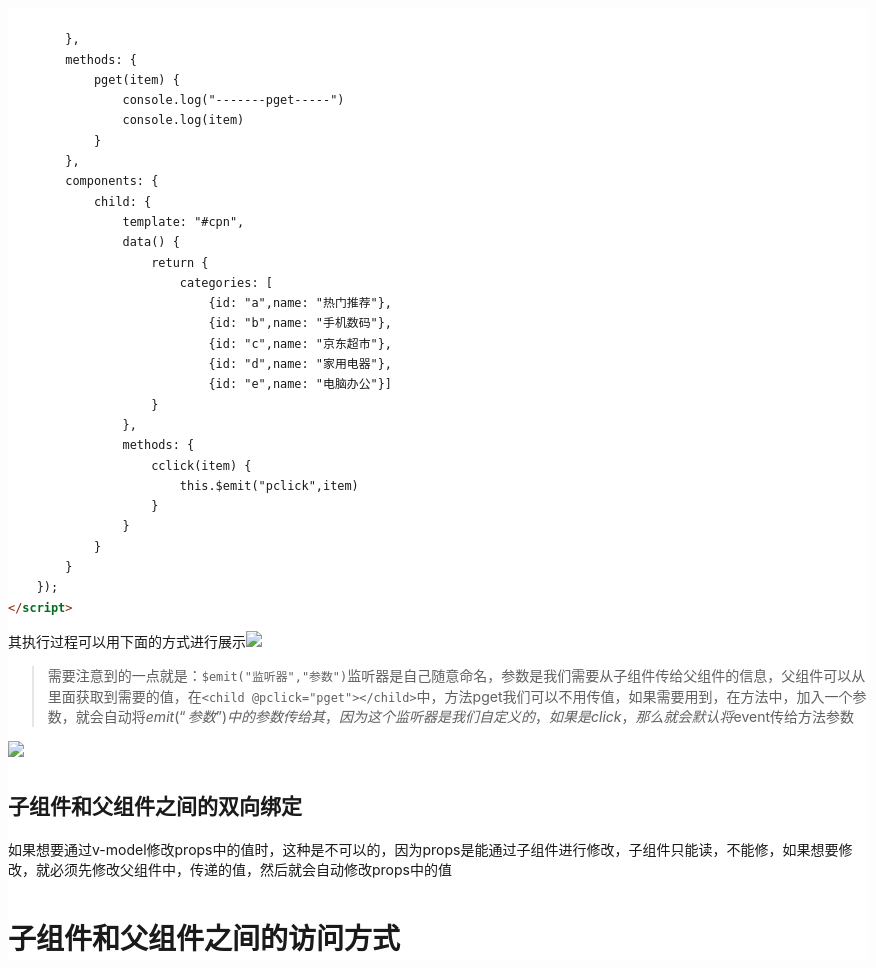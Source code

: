 ```html

        },
        methods: {
            pget(item) {
                console.log("-------pget-----")
                console.log(item)
            }
        },
        components: {
            child: {
                template: "#cpn",
                data() {
                    return {
                        categories: [
                            {id: "a",name: "热门推荐"},
                            {id: "b",name: "手机数码"},
                            {id: "c",name: "京东超市"},
                            {id: "d",name: "家用电器"},
                            {id: "e",name: "电脑办公"}]
                    }
                },
                methods: {
                    cclick(item) {
                        this.$emit("pclick",item)
                    }
                }
            }
        }
    });
</script>
```

其执行过程可以用下面的方式进行展示![](https://picture.xcye.xyz/image-20210718180102943.png?x-oss-process=style/pictureProcess1)

> 需要注意到的一点就是：`$emit("监听器","参数")`监听器是自己随意命名，参数是我们需要从子组件传给父组件的信息，父组件可以从里面获取到需要的值，在`<child @pclick="pget"></child>`中，方法pget我们可以不用传值，如果需要用到，在方法中，加入一个参数，就会自动将$emit(“参数”)中的参数传给其，因为这个监听器是我们自定义的，如果是click，那么就会默认将$event传给方法参数

![](https://picture.xcye.xyz/image-20210718175438119.png?x-oss-process=style/pictureProcess1)





## 子组件和父组件之间的双向绑定

如果想要通过v-model修改props中的值时，这种是不可以的，因为props是能通过子组件进行修改，子组件只能读，不能修，如果想要修改，就必须先修改父组件中，传递的值，然后就会自动修改props中的值





# 子组件和父组件之间的访问方式
